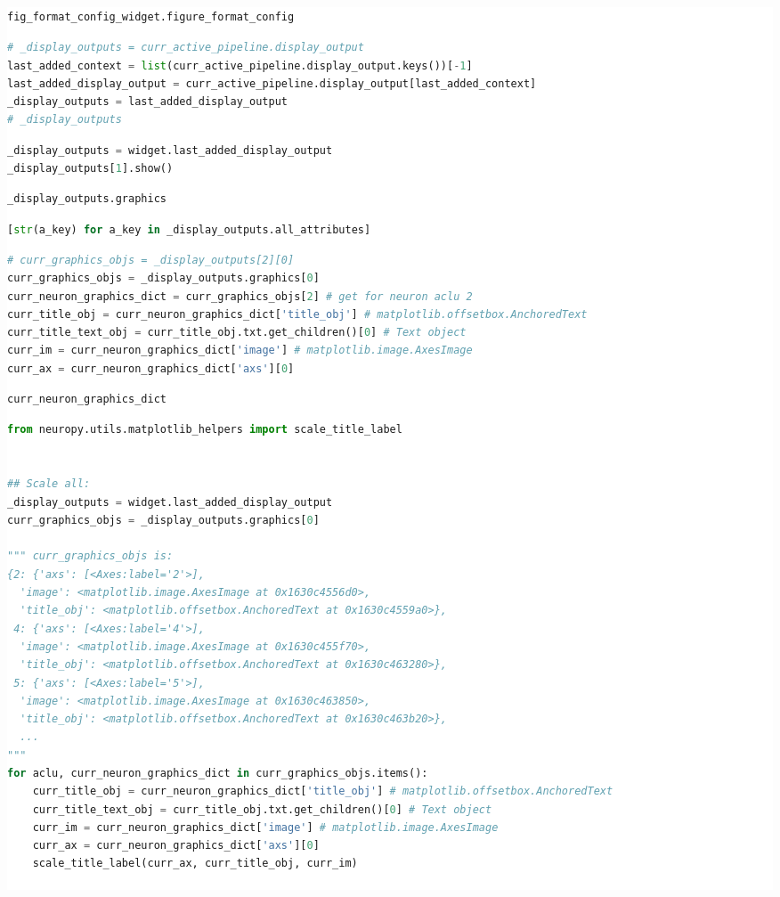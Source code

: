 ```python
fig_format_config_widget.figure_format_config
```

```python
# _display_outputs = curr_active_pipeline.display_output
last_added_context = list(curr_active_pipeline.display_output.keys())[-1]
last_added_display_output = curr_active_pipeline.display_output[last_added_context]
_display_outputs = last_added_display_output
# _display_outputs
```

```python
_display_outputs = widget.last_added_display_output
_display_outputs[1].show()
```

```python
_display_outputs.graphics
```

```python
[str(a_key) for a_key in _display_outputs.all_attributes]
```

```python
# curr_graphics_objs = _display_outputs[2][0]
curr_graphics_objs = _display_outputs.graphics[0]
curr_neuron_graphics_dict = curr_graphics_objs[2] # get for neuron aclu 2
curr_title_obj = curr_neuron_graphics_dict['title_obj'] # matplotlib.offsetbox.AnchoredText
curr_title_text_obj = curr_title_obj.txt.get_children()[0] # Text object
curr_im = curr_neuron_graphics_dict['image'] # matplotlib.image.AxesImage
curr_ax = curr_neuron_graphics_dict['axs'][0]
```

```python
curr_neuron_graphics_dict
```

```python
from neuropy.utils.matplotlib_helpers import scale_title_label


## Scale all:
_display_outputs = widget.last_added_display_output
curr_graphics_objs = _display_outputs.graphics[0]

""" curr_graphics_objs is:
{2: {'axs': [<Axes:label='2'>],
  'image': <matplotlib.image.AxesImage at 0x1630c4556d0>,
  'title_obj': <matplotlib.offsetbox.AnchoredText at 0x1630c4559a0>},
 4: {'axs': [<Axes:label='4'>],
  'image': <matplotlib.image.AxesImage at 0x1630c455f70>,
  'title_obj': <matplotlib.offsetbox.AnchoredText at 0x1630c463280>},
 5: {'axs': [<Axes:label='5'>],
  'image': <matplotlib.image.AxesImage at 0x1630c463850>,
  'title_obj': <matplotlib.offsetbox.AnchoredText at 0x1630c463b20>},
  ...
"""
for aclu, curr_neuron_graphics_dict in curr_graphics_objs.items():
    curr_title_obj = curr_neuron_graphics_dict['title_obj'] # matplotlib.offsetbox.AnchoredText
    curr_title_text_obj = curr_title_obj.txt.get_children()[0] # Text object
    curr_im = curr_neuron_graphics_dict['image'] # matplotlib.image.AxesImage
    curr_ax = curr_neuron_graphics_dict['axs'][0]
    scale_title_label(curr_ax, curr_title_obj, curr_im)
    
```
